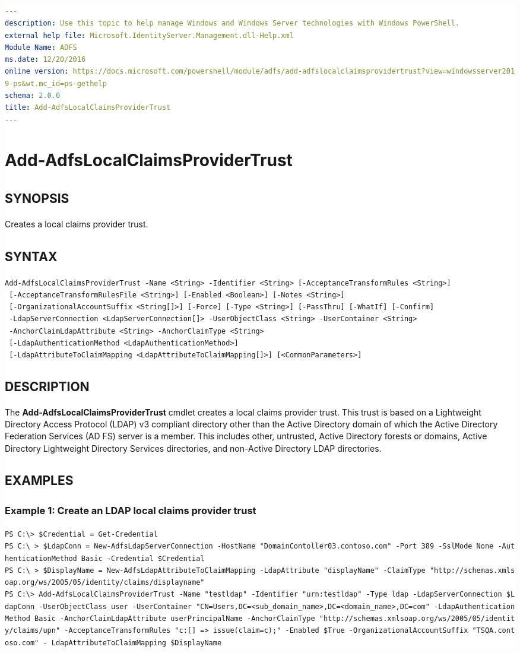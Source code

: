 ```yaml
---
description: Use this topic to help manage Windows and Windows Server technologies with Windows PowerShell.
external help file: Microsoft.IdentityServer.Management.dll-Help.xml
Module Name: ADFS
ms.date: 12/20/2016
online version: https://docs.microsoft.com/powershell/module/adfs/add-adfslocalclaimsprovidertrust?view=windowsserver2019-ps&wt.mc_id=ps-gethelp
schema: 2.0.0
title: Add-AdfsLocalClaimsProviderTrust
---
```


# Add-AdfsLocalClaimsProviderTrust

## SYNOPSIS
Creates a local claims provider trust.

## SYNTAX

```
Add-AdfsLocalClaimsProviderTrust -Name <String> -Identifier <String> [-AcceptanceTransformRules <String>]
 [-AcceptanceTransformRulesFile <String>] [-Enabled <Boolean>] [-Notes <String>]
 [-OrganizationalAccountSuffix <String[]>] [-Force] [-Type <String>] [-PassThru] [-WhatIf] [-Confirm]
 -LdapServerConnection <LdapServerConnection[]> -UserObjectClass <String> -UserContainer <String>
 -AnchorClaimLdapAttribute <String> -AnchorClaimType <String>
 [-LdapAuthenticationMethod <LdapAuthenticationMethod>]
 [-LdapAttributeToClaimMapping <LdapAttributeToClaimMapping[]>] [<CommonParameters>]
```

## DESCRIPTION
The **Add-AdfsLocalClaimsProviderTrust** cmdlet creates a local claims provider trust.
This trust is based on a Lightweight Directory Access Protocol (LDAP) v3 compliant directory other than the Active Directory domain of which the Active Directory Federation Services (AD FS) server is a member.
This includes other, untrusted, Active Directory forests or domains, Active Directory Lightweight Directory Services directories, and non-Active Directory LDAP directories.

## EXAMPLES

### Example 1: Create an LDAP local claims provider trust
```
PS C:\> $Credential = Get-Credential
PS C:\ > $LdapConn = New-AdfsLdapServerConnection -HostName "DomainContoller03.contoso.com" -Port 389 -SslMode None -AuthenticationMethod Basic -Credential $Credential
PS C:\ > $DisplayName = New-AdfsLdapAttributeToClaimMapping -LdapAttribute "displayName" -ClaimType "http://schemas.xmlsoap.org/ws/2005/05/identity/claims/displayname"
PS C:\> Add-AdfsLocalClaimsProviderTrust -Name "testldap" -Identifier "urn:testldap" -Type ldap -LdapServerConnection $LdapConn -UserObjectClass user -UserContainer "CN=Users,DC=<sub_domain_name>,DC=<domain_name>,DC=com" -LdapAuthenticationMethod Basic -AnchorClaimLdapAttribute userPrincipalName -AnchorClaimType "http://schemas.xmlsoap.org/ws/2005/05/identity/claims/upn" -AcceptanceTransformRules "c:[] => issue(claim=c);" -Enabled $True -OrganizationalAccountSuffix "TSQA.contoso.com" - LdapAttributeToClaimMapping $DisplayName
```
